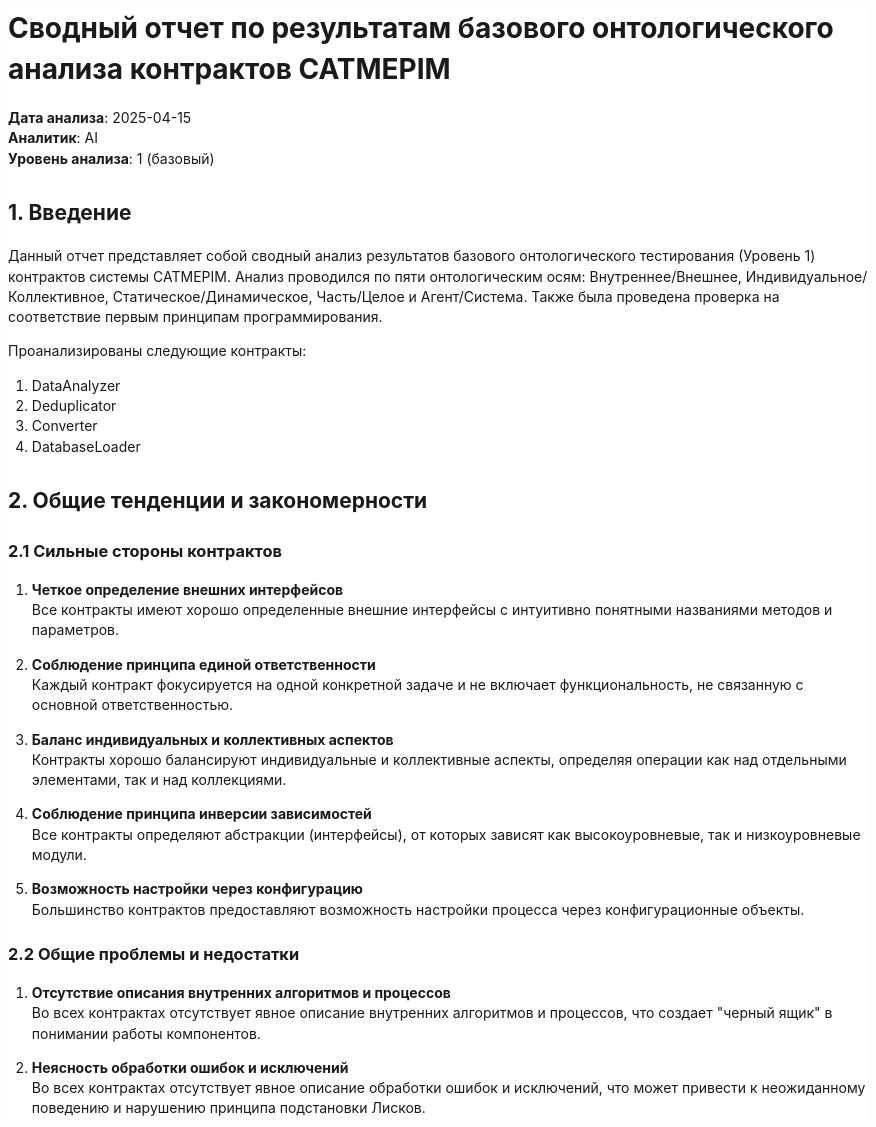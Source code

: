 # Сводный отчет по результатам базового онтологического анализа контрактов CATMEPIM

**Дата анализа**: 2025-04-15  
**Аналитик**: AI  
**Уровень анализа**: 1 (базовый)  

## 1. Введение

Данный отчет представляет собой сводный анализ результатов базового онтологического тестирования (Уровень 1) контрактов системы CATMEPIM. Анализ проводился по пяти онтологическим осям: Внутреннее/Внешнее, Индивидуальное/Коллективное, Статическое/Динамическое, Часть/Целое и Агент/Система. Также была проведена проверка на соответствие первым принципам программирования.

Проанализированы следующие контракты:
1. DataAnalyzer
2. Deduplicator
3. Converter
4. DatabaseLoader

## 2. Общие тенденции и закономерности

### 2.1 Сильные стороны контрактов

1. **Четкое определение внешних интерфейсов**  
   Все контракты имеют хорошо определенные внешние интерфейсы с интуитивно понятными названиями методов и параметров.

2. **Соблюдение принципа единой ответственности**  
   Каждый контракт фокусируется на одной конкретной задаче и не включает функциональность, не связанную с основной ответственностью.

3. **Баланс индивидуальных и коллективных аспектов**  
   Контракты хорошо балансируют индивидуальные и коллективные аспекты, определяя операции как над отдельными элементами, так и над коллекциями.

4. **Соблюдение принципа инверсии зависимостей**  
   Все контракты определяют абстракции (интерфейсы), от которых зависят как высокоуровневые, так и низкоуровневые модули.

5. **Возможность настройки через конфигурацию**  
   Большинство контрактов предоставляют возможность настройки процесса через конфигурационные объекты.

### 2.2 Общие проблемы и недостатки

1. **Отсутствие описания внутренних алгоритмов и процессов**  
   Во всех контрактах отсутствует явное описание внутренних алгоритмов и процессов, что создает "черный ящик" в понимании работы компонентов.

2. **Неясность обработки ошибок и исключений**  
   Во всех контрактах отсутствует явное описание обработки ошибок и исключений, что может привести к неожиданному поведению и нарушению принципа подстановки Лисков.
